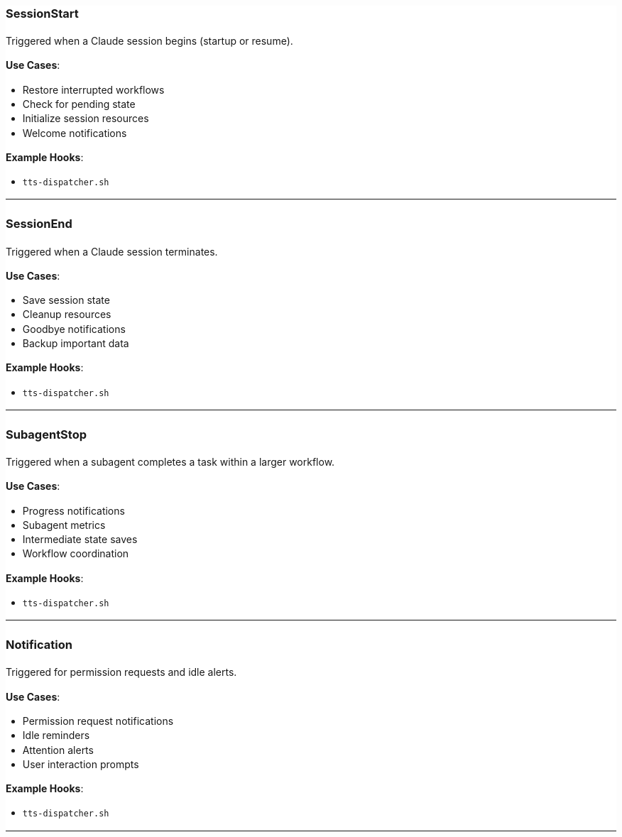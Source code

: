 
### SessionStart
Triggered when a Claude session begins (startup or resume).

**Use Cases**:
- Restore interrupted workflows
- Check for pending state
- Initialize session resources
- Welcome notifications

**Example Hooks**:
- `tts-dispatcher.sh`

---

### SessionEnd
Triggered when a Claude session terminates.

**Use Cases**:
- Save session state
- Cleanup resources
- Goodbye notifications
- Backup important data

**Example Hooks**:
- `tts-dispatcher.sh`

---

### SubagentStop
Triggered when a subagent completes a task within a larger workflow.

**Use Cases**:
- Progress notifications
- Subagent metrics
- Intermediate state saves
- Workflow coordination

**Example Hooks**:
- `tts-dispatcher.sh`

---

### Notification
Triggered for permission requests and idle alerts.

**Use Cases**:
- Permission request notifications
- Idle reminders
- Attention alerts
- User interaction prompts

**Example Hooks**:
- `tts-dispatcher.sh`

---